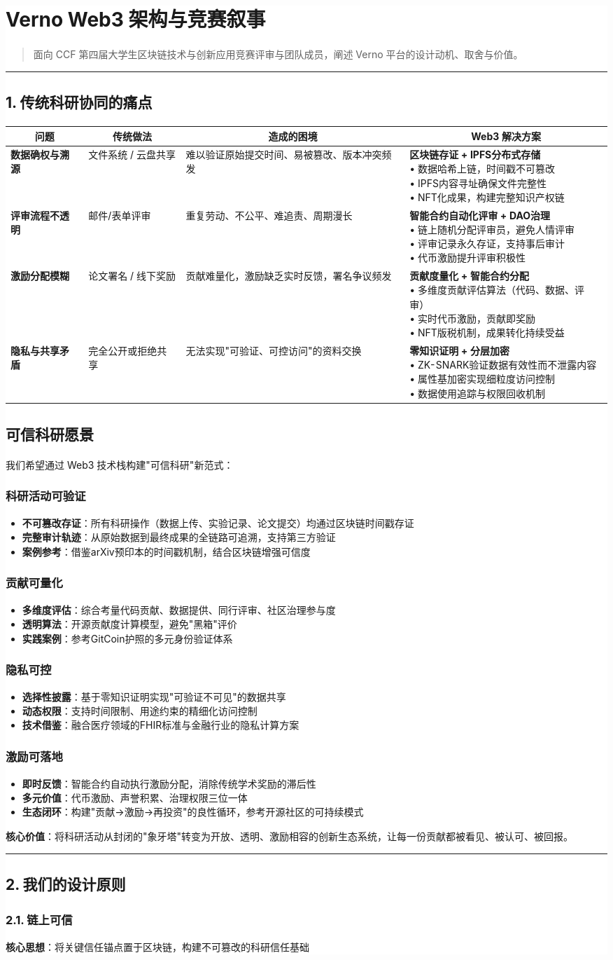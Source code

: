 # Verno Web3 架构与竞赛叙事

> 面向 CCF 第四届大学生区块链技术与创新应用竞赛评审与团队成员，阐述 Verno 平台的设计动机、取舍与价值。

---

## 1. 传统科研协同的痛点

| 问题 | 传统做法 | 造成的困境 | Web3 解决方案 |
|------|----------|------------|---------------|
| **数据确权与溯源** | 文件系统 / 云盘共享 | 难以验证原始提交时间、易被篡改、版本冲突频发 | **区块链存证 + IPFS分布式存储**<br>• 数据哈希上链，时间戳不可篡改<br>• IPFS内容寻址确保文件完整性<br>• NFT化成果，构建完整知识产权链 |
| **评审流程不透明** | 邮件/表单评审 | 重复劳动、不公平、难追责、周期漫长 | **智能合约自动化评审 + DAO治理**<br>• 链上随机分配评审员，避免人情评审<br>• 评审记录永久存证，支持事后审计<br>• 代币激励提升评审积极性 |
| **激励分配模糊** | 论文署名 / 线下奖励 | 贡献难量化，激励缺乏实时反馈，署名争议频发 | **贡献度量化 + 智能合约分配**<br>• 多维度贡献评估算法（代码、数据、评审）<br>• 实时代币激励，贡献即奖励<br>• NFT版税机制，成果转化持续受益 |
| **隐私与共享矛盾** | 完全公开或拒绝共享 | 无法实现"可验证、可控访问"的资料交换 | **零知识证明 + 分层加密**<br>• ZK-SNARK验证数据有效性而不泄露内容<br>• 属性基加密实现细粒度访问控制<br>• 数据使用追踪与权限回收机制 |

## 可信科研愿景

我们希望通过 Web3 技术栈构建"可信科研"新范式：

###  **科研活动可验证**
- **不可篡改存证**：所有科研操作（数据上传、实验记录、论文提交）均通过区块链时间戳存证
- **完整审计轨迹**：从原始数据到最终成果的全链路可追溯，支持第三方验证
- **案例参考**：借鉴arXiv预印本的时间戳机制，结合区块链增强可信度

### **贡献可量化**  
- **多维度评估**：综合考量代码贡献、数据提供、同行评审、社区治理参与度
- **透明算法**：开源贡献度计算模型，避免"黑箱"评价
- **实践案例**：参考GitCoin护照的多元身份验证体系

### **隐私可控**
- **选择性披露**：基于零知识证明实现"可验证不可见"的数据共享
- **动态权限**：支持时间限制、用途约束的精细化访问控制
- **技术借鉴**：融合医疗领域的FHIR标准与金融行业的隐私计算方案

###  **激励可落地**
- **即时反馈**：智能合约自动执行激励分配，消除传统学术奖励的滞后性
- **多元价值**：代币激励、声誉积累、治理权限三位一体
- **生态闭环**：构建"贡献→激励→再投资"的良性循环，参考开源社区的可持续模式

**核心价值**：将科研活动从封闭的"象牙塔"转变为开放、透明、激励相容的创新生态系统，让每一份贡献都被看见、被认可、被回报。

---

## 2. 我们的设计原则

### 2.1. **链上可信**
**核心思想**：将关键信任锚点置于区块链，构建不可篡改的科研信任基础
